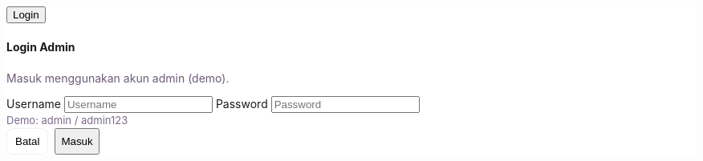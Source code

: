   
  <button class="login-btn" id="openLogin" aria-haspopup="dialog" aria-controls="loginModal">Login</button>

  
  <div class="modal-backdrop" id="backdrop" role="dialog" aria-modal="true" aria-hidden="true">
    <div class="modal" id="loginModal" aria-labelledby="modalTitle">
      <h4 id="modalTitle">Login Admin</h4>
      <p style="margin:6px 0 12px 0; color:#6b5b7a; font-size:14px;">Masuk menggunakan akun admin (demo).</p>
      <form id="frmLogin" onsubmit="handleLogin(event)">
        <label class="sr-only" for="u">Username</label>
        <input id="u" type="text" placeholder="Username" required>
        <label class="sr-only" for="p">Password</label>
        <input id="p" type="password" placeholder="Password" required>
        <div class="actions">
          <div style="font-size:13px; color:#7b6a8c;">Demo: admin / admin123</div>
          <div style="display:flex; gap:8px;">
            <button type="button" onclick="closeModal()" style="padding:8px 10px; border-radius:8px; border:1px solid rgba(0,0,0,0.06); background:transparent; cursor:pointer;">Batal</button>
            <button class="btn" type="submit">Masuk</button>
          </div>
        </div>
      </form>
    </div>
  </div>

  <script>
    // utilities
    document.getElementById('year').textContent = new Date().getFullYear();

    // open modal
    const openLogin = document.getElementById('openLogin');
    const backdrop = document.getElementById('backdrop');
    const loginNav = document.getElementById('loginNav');

    function openModal(){
      backdrop.style.display = 'flex';
      backdrop.setAttribute('aria-hidden','false');
      document.getElementById('u').focus();
    }
    function closeModal(){
      backdrop.style.display = 'none';
      backdrop.setAttribute('aria-hidden','true');
    }

    openLogin.addEventListener('click', openModal);
    loginNav.addEventListener('click', function(e){ e.preventDefault(); openModal(); });

    backdrop.addEventListener('click', function(e){
      if(e.target === backdrop) closeModal();
    });

    // demo login (client-only)
    function handleLogin(e){
      e.preventDefault();
      const u = document.getElementById('u').value.trim();
      const p = document.getElementById('p').value.trim();
